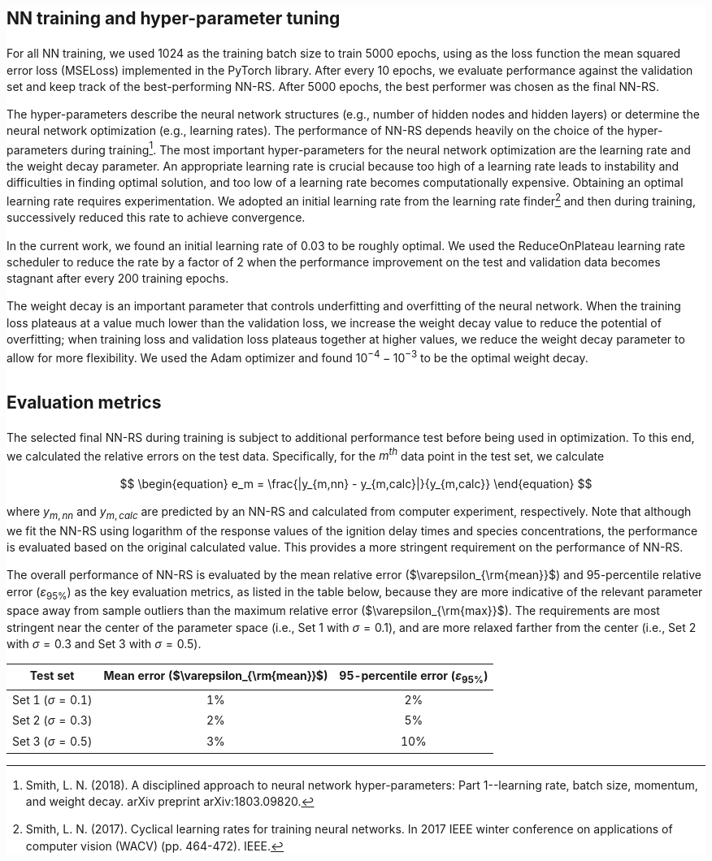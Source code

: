 ## NN training and hyper-parameter tuning
For all NN training, we used 1024 as the training batch size to train 5000 epochs, using as the loss function the mean squared error loss (MSELoss) implemented in the PyTorch library. After every 10 epochs, we evaluate performance against the validation set and keep track of the best-performing NN-RS. After 5000 epochs, the best performer was chosen as the final NN-RS. 

The hyper-parameters describe the neural network structures (e.g., number of hidden nodes and hidden layers) or determine the neural network optimization (e.g., learning rates). The performance of NN-RS depends heavily on the choice of the hyper-parameters during training[^S2018]. The most important hyper-parameters for the neural network optimization are the learning rate and the weight decay parameter.  An appropriate learning rate is crucial because too high of a learning rate leads to instability and difficulties in finding optimal solution, and too low of a learning rate becomes computationally expensive. Obtaining an optimal learning rate requires experimentation. We adopted an initial learning rate from the learning rate finder[^S2017] and then during training, successively reduced this rate to achieve convergence. 

In the current work, we found an initial learning rate of 0.03 to be roughly optimal. We used the ReduceOnPlateau learning rate scheduler to reduce the rate by a factor of 2 when the performance improvement on the test and validation data becomes stagnant after every 200 training epochs.

The weight decay is an important parameter that controls underfitting and overfitting of the neural network. When the training loss plateaus at a value much lower than the validation loss, we increase the weight decay value to reduce the potential of overfitting; when training loss and validation loss plateaus together at higher values, we reduce the weight decay parameter to allow for more flexibility. We used the Adam optimizer and found $10^{-4}-10^{-3}$ to be the optimal weight decay.

## Evaluation metrics
The selected final NN-RS during training is subject to additional performance test before being used in optimization. To this end, we calculated the relative errors on the test data. Specifically, for the $m^{th}$ data point in the test set, we calculate

$$
\begin{equation}
    e_m = \frac{|y_{m,nn} - y_{m,calc}|}{y_{m,calc}}
\end{equation}
$$

where $y_{m, nn}$ and $y_{m, calc}$ are predicted by an NN-RS and calculated from computer experiment, respectively. Note that although we fit the NN-RS using logarithm of the response values of the ignition delay times and species concentrations, the performance is evaluated based on the original calculated value. This provides a more stringent requirement on the performance of NN-RS. 

The overall performance of NN-RS is evaluated by the mean relative error ($\varepsilon_{\rm{mean}}$) and 95-percentile relative error ($\varepsilon_{95\%}$) as the key evaluation metrics, as listed in the table below, because they are more indicative of the relevant parameter space away from sample outliers than the maximum relative error ($\varepsilon_{\rm{max}}$). The requirements are most stringent near the center of the parameter space (i.e., Set 1 with $\sigma = 0.1$), and are more relaxed farther from the center (i.e., Set 2 with $\sigma = 0.3$ and Set 3 with $\sigma = 0.5$). 

|Test set| Mean error ($\varepsilon_{\rm{mean}}$) | 95-percentile error ($\varepsilon_{95\%}$) |
|:---:|:---:|:---:|
| Set 1 ($\sigma = 0.1$)| 1% | 2%  |
| Set 2 ($\sigma = 0.3$)| 2% | 5%  |
| Set 3 ($\sigma = 0.5$)| 3% | 10% |


[^ZDV2023a]: Zhang, Y., Dong, W., Vandewalle, L. A., Xu, R., Smith, G. P., & Wang, H. (2023). Neural network approach to response surface development for reaction model optimization and uncertainty minimization. Combustion and Flame, 251, 112679.
[^S2018]: Smith, L. N. (2018). A disciplined approach to neural network hyper-parameters: Part 1--learning rate, batch size, momentum, and weight decay. arXiv preprint arXiv:1803.09820.
[^S2017]: Smith, L. N. (2017). Cyclical learning rates for training neural networks. In 2017 IEEE winter conference on applications of computer vision (WACV) (pp. 464-472). IEEE.
[^ZSS2017]: C. W. Zhou, J. M. Simmie, K. P. Somers, C. F. Goldsmith, H. J. Curran, Chemical kinetics of hydrogen atom abstraction from allylic sites by $^3$O$_2$; implications for combustion modeling and simulation, J. Phys. Chem. A 121 (2017) 1890–1899
[^IWW1994]: T. Ingham, R. Walker, R. Woolford, Kinetic parameters for the initiation reaction RH + O$_2$ = R + HO$_2$, Symp. (Int.) Combust. 25 (1994) 767–774